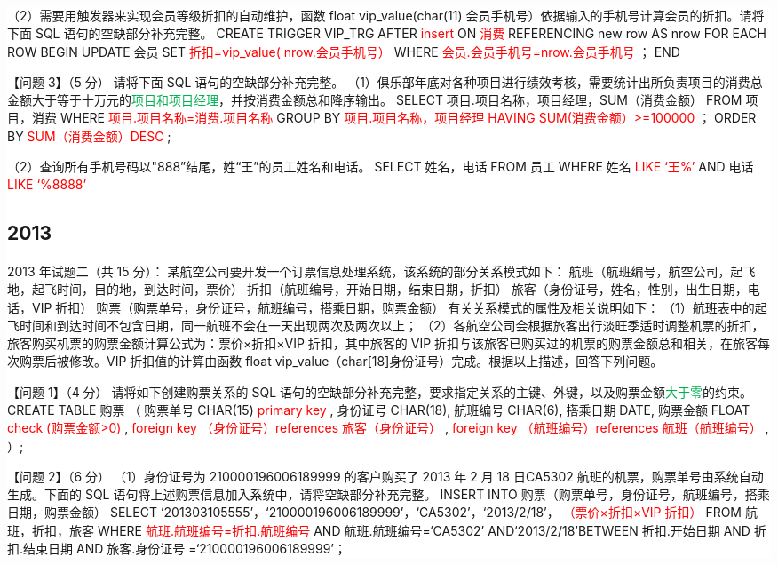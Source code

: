 （2）需要用触发器来实现会员等级折扣的自动维护，函数 float vip_value(char(11) 会员手机号）依据输入的手机号计算会员的折扣。请将下面 SQL 语句的空缺部分补充完整。
CREATE TRIGGER VIP_TRG AFTER <font color="#ff0000">insert</font>
ON <font color="#ff0000">消费</font>
REFERENCING new row AS nrow
FOR EACH ROW 
BEGIN
UPDATE 会员 SET <font color="#ff0000">折扣=vip_value( nrow.会员手机号）</font>
WHERE <font color="#ff0000">会员.会员手机号=nrow.会员手机号 </font>；
END

【问题 3】（5 分）
请将下面 SQL 语句的空缺部分补充完整。
（1）俱乐部年底对各种项目进行绩效考核，需要统计出所负责项目的消费总金额大于等于十万元的<font color="#00b050">项目和项目经理</font>，并按消费金额总和降序输出。
SELECT 项目.项目名称，项目经理，SUM（消费金额） FROM 项目，消费
WHERE <font color="#ff0000">项目.项目名称=消费.项目名称</font>
GROUP BY 
<font color="#ff0000">项目.项目名称，项目经理</font>
<font color="#ff0000">HAVING SUM(消费金额）>=100000</font>
；
ORDER BY <font color="#ff0000">SUM（消费金额）DESC</font> ; 

（2）查询所有手机号码以"888”结尾，姓“王”的员工姓名和电话。
SELECT 姓名，电话
FROM 员工
WHERE 姓名 <font color="#ff0000">LIKE ‘王%’</font>
AND 电话 <font color="#ff0000">LIKE ‘%8888’</font>

## 2013
2013 年试题二（共 15 分）： 
某航空公司要开发一个订票信息处理系统，该系统的部分关系模式如下：
航班（航班编号，航空公司，起飞地，起飞时间，目的地，到达时间，票价）
折扣（航班编号，开始日期，结束日期，折扣）
旅客（身份证号，姓名，性别，出生日期，电话，VIP 折扣）
购票（购票单号，身份证号，航班编号，搭乘日期，购票金额）
有关关系模式的属性及相关说明如下： 
（1）航班表中的起飞时间和到达时间不包含日期，同一航班不会在一天出现两次及两次以上； 
（2）各航空公司会根据旅客出行淡旺季适时调整机票的折扣，旅客购买机票的购票金额计算公式为：票价×折扣×VIP 折扣，其中旅客的 VIP 折扣与该旅客已购买过的机票的购票金额总和相关，在旅客每次购票后被修改。VIP 折扣值的计算由函数 float vip_value（char[18]身份证号）完成。根据以上描述，回答下列问题。

【问题 1】（4 分） 请将如下创建购票关系的 SQL 语句的空缺部分补充完整，要求指定关系的主键、外键，以及购票金额<font color="#00b050">大于零</font>的约束。
CREATE TABLE 购票 （ 
购票单号 CHAR(15) <font color="#ff0000">primary key</font> , 
身份证号 CHAR(18), 
航班编号 CHAR(6), 
搭乘日期 DATE, 
购票金额 FLOAT <font color="#ff0000">check (购票金额>0)</font> , 
<font color="#ff0000">foreign key （身份证号）references 旅客（身份证号）</font> , 
<font color="#ff0000">foreign key （航班编号）references 航班（航班编号）</font> , 
）; 

【问题 2】（6 分） 
（1）身份证号为 210000196006189999 的客户购买了 2013 年 2 月 18 日CA5302 航班的机票，购票单号由系统自动生成。下面的 SQL 语句将上述购票信息加入系统中，请将空缺部分补充完整。 
INSERT INTO 购票（购票单号，身份证号，航班编号，搭乘日期，购票金额）
SELECT ‘201303105555’，‘210000196006189999’，‘CA5302’，‘2013/2/18’，
<font color="#ff0000">（票价×折扣×VIP 折扣）</font>
FROM 航班，折扣，旅客
WHERE <font color="#ff0000">航班.航班编号=折扣.航班编号</font>
AND 航班.航班编号=‘CA5302’ 
AND‘2013/2/18’BETWEEN 折扣.开始日期 
AND 折扣.结束日期
AND 旅客.身份证号 =‘210000196006189999’； 

